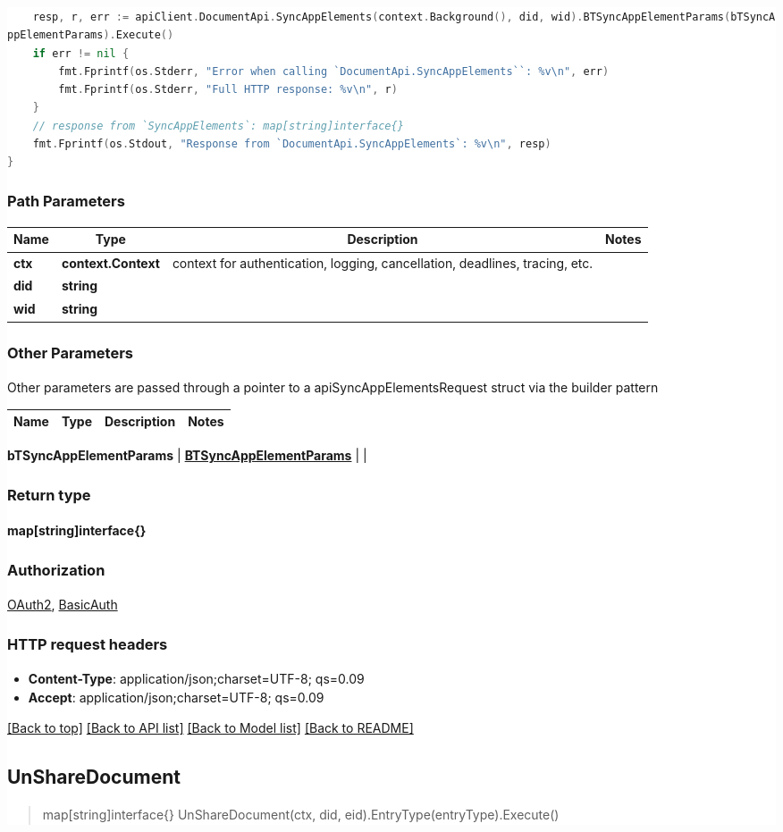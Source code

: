 ```go
    resp, r, err := apiClient.DocumentApi.SyncAppElements(context.Background(), did, wid).BTSyncAppElementParams(bTSyncAppElementParams).Execute()
    if err != nil {
        fmt.Fprintf(os.Stderr, "Error when calling `DocumentApi.SyncAppElements``: %v\n", err)
        fmt.Fprintf(os.Stderr, "Full HTTP response: %v\n", r)
    }
    // response from `SyncAppElements`: map[string]interface{}
    fmt.Fprintf(os.Stdout, "Response from `DocumentApi.SyncAppElements`: %v\n", resp)
}
```

### Path Parameters


Name | Type | Description  | Notes
------------- | ------------- | ------------- | -------------
**ctx** | **context.Context** | context for authentication, logging, cancellation, deadlines, tracing, etc.
**did** | **string** |  | 
**wid** | **string** |  | 

### Other Parameters

Other parameters are passed through a pointer to a apiSyncAppElementsRequest struct via the builder pattern


Name | Type | Description  | Notes
------------- | ------------- | ------------- | -------------


 **bTSyncAppElementParams** | [**BTSyncAppElementParams**](BTSyncAppElementParams.md) |  | 

### Return type

**map[string]interface{}**

### Authorization

[OAuth2](../README.md#OAuth2), [BasicAuth](../README.md#BasicAuth)

### HTTP request headers

- **Content-Type**: application/json;charset=UTF-8; qs=0.09
- **Accept**: application/json;charset=UTF-8; qs=0.09

[[Back to top]](#) [[Back to API list]](../README.md#documentation-for-api-endpoints)
[[Back to Model list]](../README.md#documentation-for-models)
[[Back to README]](../README.md)


## UnShareDocument

> map[string]interface{} UnShareDocument(ctx, did, eid).EntryType(entryType).Execute()
